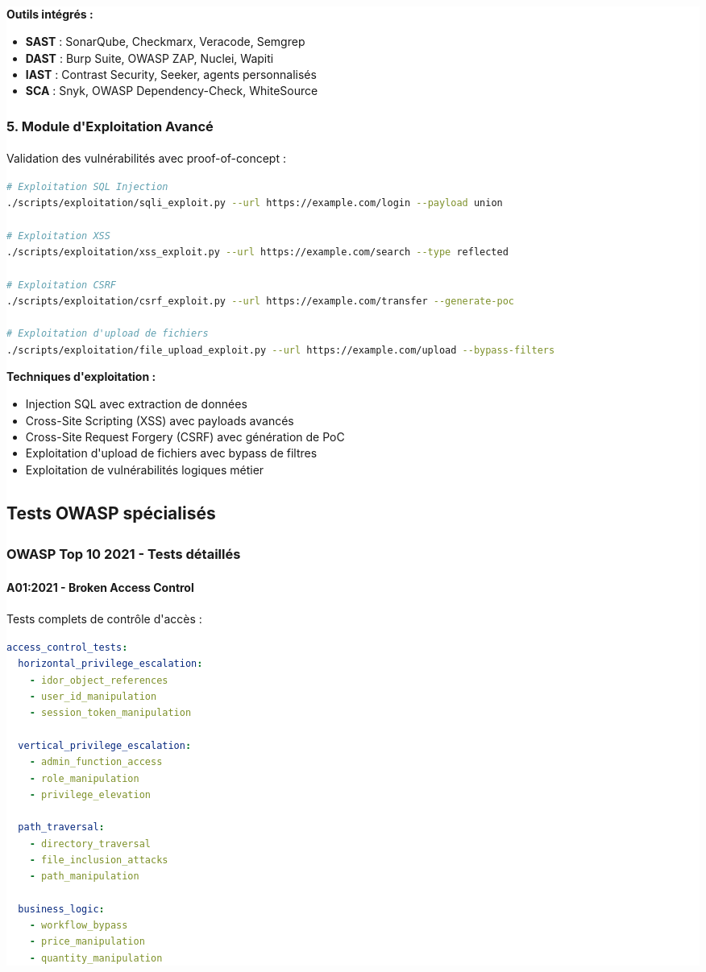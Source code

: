 **Outils intégrés :**
- **SAST** : SonarQube, Checkmarx, Veracode, Semgrep
- **DAST** : Burp Suite, OWASP ZAP, Nuclei, Wapiti
- **IAST** : Contrast Security, Seeker, agents personnalisés
- **SCA** : Snyk, OWASP Dependency-Check, WhiteSource

### 5. Module d'Exploitation Avancé
Validation des vulnérabilités avec proof-of-concept :

```bash path=null start=null
# Exploitation SQL Injection
./scripts/exploitation/sqli_exploit.py --url https://example.com/login --payload union

# Exploitation XSS
./scripts/exploitation/xss_exploit.py --url https://example.com/search --type reflected

# Exploitation CSRF
./scripts/exploitation/csrf_exploit.py --url https://example.com/transfer --generate-poc

# Exploitation d'upload de fichiers
./scripts/exploitation/file_upload_exploit.py --url https://example.com/upload --bypass-filters
```

**Techniques d'exploitation :**
- Injection SQL avec extraction de données
- Cross-Site Scripting (XSS) avec payloads avancés
- Cross-Site Request Forgery (CSRF) avec génération de PoC
- Exploitation d'upload de fichiers avec bypass de filtres
- Exploitation de vulnérabilités logiques métier

## Tests OWASP spécialisés

### OWASP Top 10 2021 - Tests détaillés

#### A01:2021 - Broken Access Control
Tests complets de contrôle d'accès :

```yaml path=null start=null
access_control_tests:
  horizontal_privilege_escalation:
    - idor_object_references
    - user_id_manipulation
    - session_token_manipulation
  
  vertical_privilege_escalation:
    - admin_function_access
    - role_manipulation
    - privilege_elevation
  
  path_traversal:
    - directory_traversal
    - file_inclusion_attacks
    - path_manipulation
  
  business_logic:
    - workflow_bypass
    - price_manipulation
    - quantity_manipulation
```
